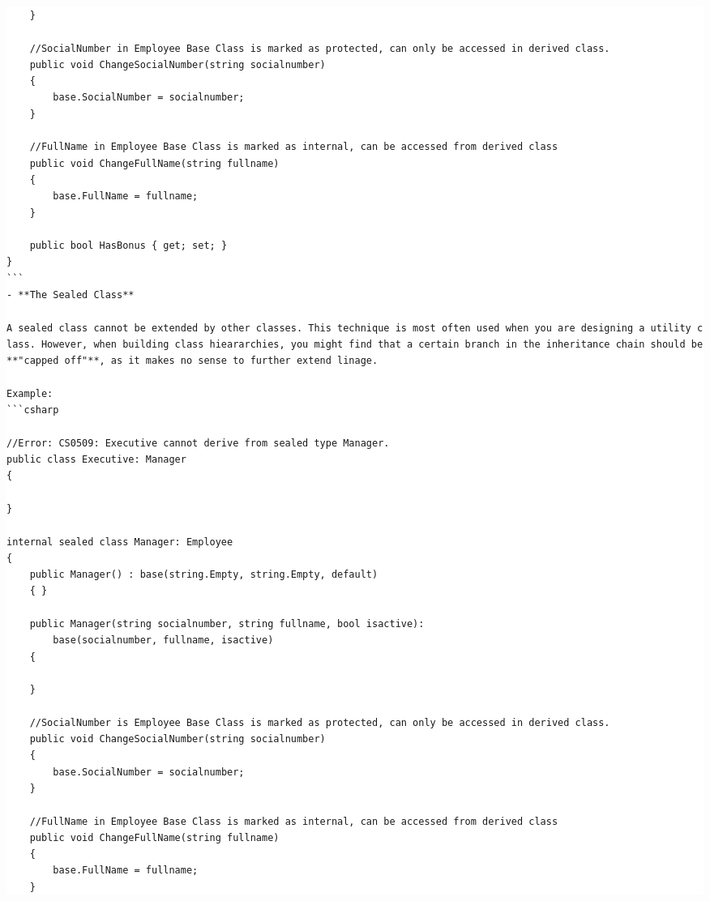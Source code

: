         }

        //SocialNumber in Employee Base Class is marked as protected, can only be accessed in derived class.
        public void ChangeSocialNumber(string socialnumber)
        {
            base.SocialNumber = socialnumber;
        }

        //FullName in Employee Base Class is marked as internal, can be accessed from derived class
        public void ChangeFullName(string fullname)
        { 
            base.FullName = fullname; 
        }

        public bool HasBonus { get; set; }
    }
    ```
    - **The Sealed Class**
    
    A sealed class cannot be extended by other classes. This technique is most often used when you are designing a utility class. However, when building class hieararchies, you might find that a certain branch in the inheritance chain should be **"capped off"**, as it makes no sense to further extend linage.

    Example: 
    ```csharp

    //Error: CS0509: Executive cannot derive from sealed type Manager.
    public class Executive: Manager
    {

    }

    internal sealed class Manager: Employee
    {
        public Manager() : base(string.Empty, string.Empty, default)
        { }

        public Manager(string socialnumber, string fullname, bool isactive): 
            base(socialnumber, fullname, isactive)
        {

        }

        //SocialNumber is Employee Base Class is marked as protected, can only be accessed in derived class.
        public void ChangeSocialNumber(string socialnumber)
        {
            base.SocialNumber = socialnumber;
        }

        //FullName in Employee Base Class is marked as internal, can be accessed from derived class
        public void ChangeFullName(string fullname)
        { 
            base.FullName = fullname; 
        }
